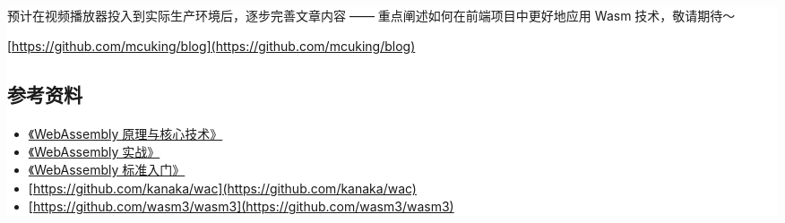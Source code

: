 预计在视频播放器投入到实际生产环境后，逐步完善文章内容 —— 重点阐述如何在前端项目中更好地应用 Wasm 技术，敬请期待～

[https://github.com/mcuking/blog](https://github.com/mcuking/blog)

## 参考资料

- [《WebAssembly 原理与核心技术》](https://book.douban.com/subject/35233448/)
- [《WebAssembly 实战》](https://book.douban.com/subject/35459649/)
- [《WebAssembly 标准入门》](https://book.douban.com/subject/30396640/)
- [https://github.com/kanaka/wac](https://github.com/kanaka/wac)
- [https://github.com/wasm3/wasm3](https://github.com/wasm3/wasm3)
